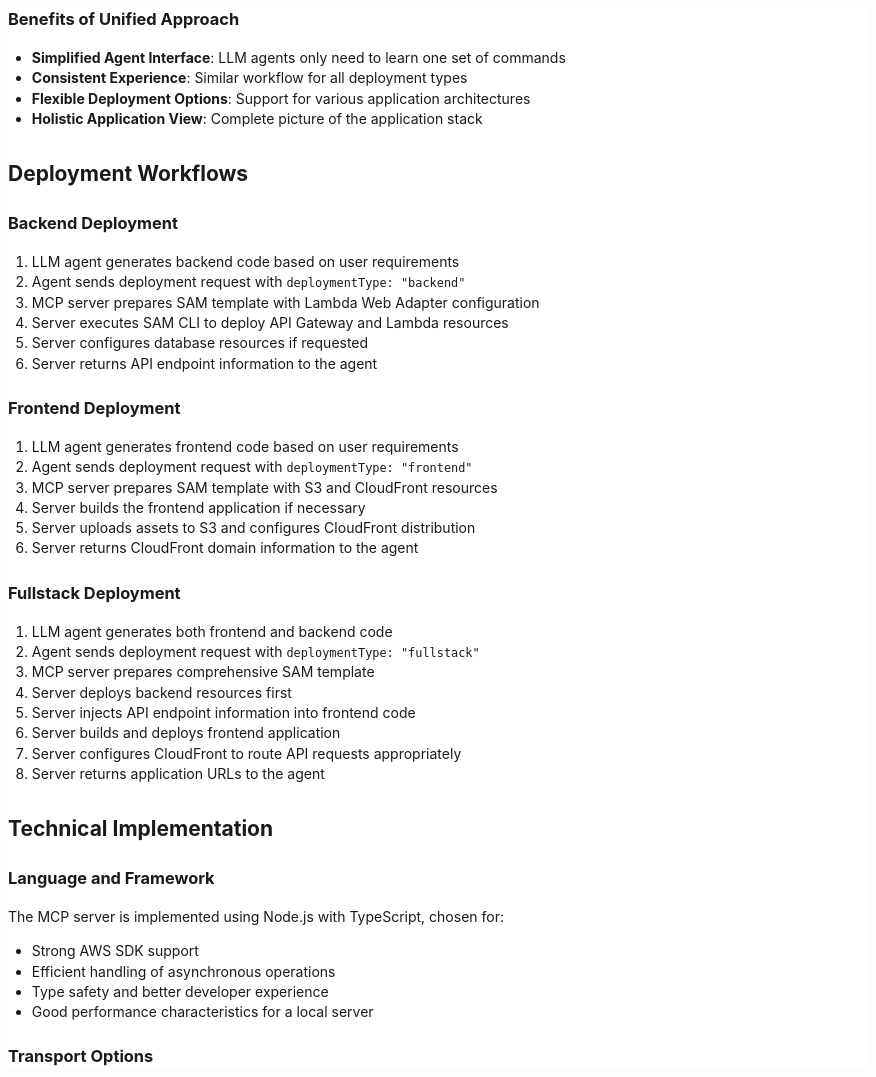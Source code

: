 ```
```

### Benefits of Unified Approach

- **Simplified Agent Interface**: LLM agents only need to learn one set of commands
- **Consistent Experience**: Similar workflow for all deployment types
- **Flexible Deployment Options**: Support for various application architectures
- **Holistic Application View**: Complete picture of the application stack

## Deployment Workflows

### Backend Deployment

1. LLM agent generates backend code based on user requirements
2. Agent sends deployment request with `deploymentType: "backend"`
3. MCP server prepares SAM template with Lambda Web Adapter configuration
4. Server executes SAM CLI to deploy API Gateway and Lambda resources
5. Server configures database resources if requested
6. Server returns API endpoint information to the agent

### Frontend Deployment

1. LLM agent generates frontend code based on user requirements
2. Agent sends deployment request with `deploymentType: "frontend"`
3. MCP server prepares SAM template with S3 and CloudFront resources
4. Server builds the frontend application if necessary
5. Server uploads assets to S3 and configures CloudFront distribution
6. Server returns CloudFront domain information to the agent

### Fullstack Deployment

1. LLM agent generates both frontend and backend code
2. Agent sends deployment request with `deploymentType: "fullstack"`
3. MCP server prepares comprehensive SAM template
4. Server deploys backend resources first
5. Server injects API endpoint information into frontend code
6. Server builds and deploys frontend application
7. Server configures CloudFront to route API requests appropriately
8. Server returns application URLs to the agent

## Technical Implementation

### Language and Framework

The MCP server is implemented using Node.js with TypeScript, chosen for:
- Strong AWS SDK support
- Efficient handling of asynchronous operations
- Type safety and better developer experience
- Good performance characteristics for a local server

### Transport Options
